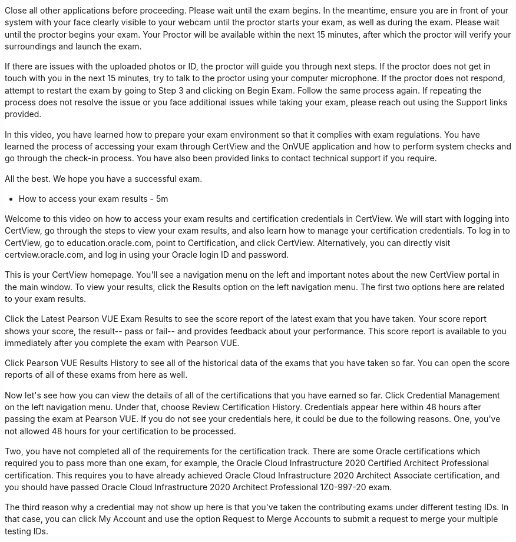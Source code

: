 Close all other applications before proceeding. Please wait until the exam begins. In the meantime, ensure you are in front of your system with your face clearly visible to your webcam until the proctor starts your exam, as well as during the exam. Please wait until the proctor begins your exam. Your Proctor will be available within the next 15 minutes, after which the proctor will verify your surroundings and launch the exam.

If there are issues with the uploaded photos or ID, the proctor will guide you through next steps. If the proctor does not get in touch with you in the next 15 minutes, try to talk to the proctor using your computer microphone. If the proctor does not respond, attempt to restart the exam by going to Step 3 and clicking on Begin Exam. Follow the same process again. If repeating the process does not resolve the issue or you face additional issues while taking your exam, please reach out using the Support links provided.

In this video, you have learned how to prepare your exam environment so that it complies with exam regulations. You have learned the process of accessing your exam through CertView and the OnVUE application and how to perform system checks and go through the check-in process. You have also been provided links to contact technical support if you require.

All the best. We hope you have a successful exam.

* How to access your exam results - 5m

Welcome to this video on how to access your exam results and certification credentials in CertView. We will start with logging into CertView, go through the steps to view your exam results, and also learn how to manage your certification credentials. To log in to CertView, go to education.oracle.com, point to Certification, and click CertView. Alternatively, you can directly visit certview.oracle.com, and log in using your Oracle login ID and password.

This is your CertView homepage. You'll see a navigation menu on the left and important notes about the new CertView portal in the main window. To view your results, click the Results option on the left navigation menu. The first two options here are related to your exam results.

Click the Latest Pearson VUE Exam Results to see the score report of the latest exam that you have taken. Your score report shows your score, the result-- pass or fail-- and provides feedback about your performance. This score report is available to you immediately after you complete the exam with Pearson VUE.

Click Pearson VUE Results History to see all of the historical data of the exams that you have taken so far. You can open the score reports of all of these exams from here as well.

Now let's see how you can view the details of all of the certifications that you have earned so far. Click Credential Management on the left navigation menu. Under that, choose Review Certification History. Credentials appear here within 48 hours after passing the exam at Pearson VUE. If you do not see your credentials here, it could be due to the following reasons. One, you've not allowed 48 hours for your certification to be processed.

Two, you have not completed all of the requirements for the certification track. There are some Oracle certifications which required you to pass more than one exam, for example, the Oracle Cloud Infrastructure 2020 Certified Architect Professional certification. This requires you to have already achieved Oracle Cloud Infrastructure 2020 Architect Associate certification, and you should have passed Oracle Cloud Infrastructure 2020 Architect Professional 1Z0-997-20 exam.

The third reason why a credential may not show up here is that you've taken the contributing exams under different testing IDs. In that case, you can click My Account and use the option Request to Merge Accounts to submit a request to merge your multiple testing IDs.
